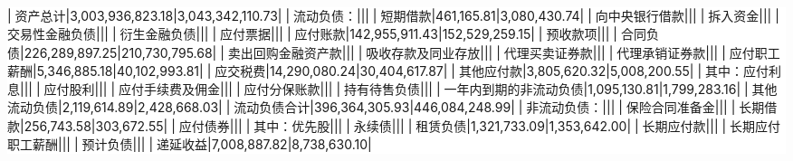 | 资产总计|3,003,936,823.18|3,043,342,110.73|
| 流动负债：|||
| 短期借款|461,165.81|3,080,430.74|
| 向中央银行借款|||
| 拆入资金|||
| 交易性金融负债|||
| 衍生金融负债|||
| 应付票据|||
| 应付账款|142,955,911.43|152,529,259.15|
| 预收款项|||
| 合同负债|226,289,897.25|210,730,795.68|
| 卖出回购金融资产款|||
| 吸收存款及同业存放|||
| 代理买卖证券款|||
| 代理承销证券款|||
| 应付职工薪酬|5,346,885.18|40,102,993.81|
| 应交税费|14,290,080.24|30,404,617.87|
| 其他应付款|3,805,620.32|5,008,200.55|
| 其中：应付利息|||
| 应付股利|||
| 应付手续费及佣金|||
| 应付分保账款|||
| 持有待售负债|||
| 一年内到期的非流动负债|1,095,130.81|1,799,283.16|
| 其他流动负债|2,119,614.89|2,428,668.03|
| 流动负债合计|396,364,305.93|446,084,248.99|
| 非流动负债：|||
| 保险合同准备金|||
| 长期借款|256,743.58|303,672.55|
| 应付债券|||
| 其中：优先股|||
| 永续债|||
| 租赁负债|1,321,733.09|1,353,642.00|
| 长期应付款|||
| 长期应付职工薪酬|||
| 预计负债|||
| 递延收益|7,008,887.82|8,738,630.10|